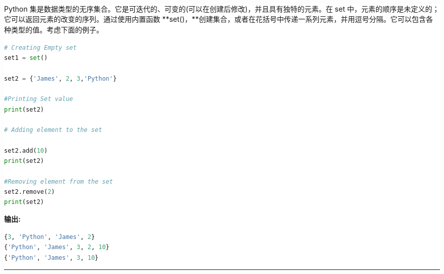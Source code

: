 Python 集是数据类型的无序集合。它是可迭代的、可变的(可以在创建后修改)，并且具有独特的元素。在 set 中，元素的顺序是未定义的；它可以返回元素的改变的序列。通过使用内置函数 **set()，**创建集合，或者在花括号中传递一系列元素，并用逗号分隔。它可以包含各种类型的值。考虑下面的例子。

```py
# Creating Empty set
set1 = set()

set2 = {'James', 2, 3,'Python'}

#Printing Set value
print(set2)

# Adding element to the set

set2.add(10)
print(set2)

#Removing element from the set
set2.remove(2)
print(set2)

```

**输出:**

```py
{3, 'Python', 'James', 2}
{'Python', 'James', 3, 2, 10}
{'Python', 'James', 3, 10}

```

* * *